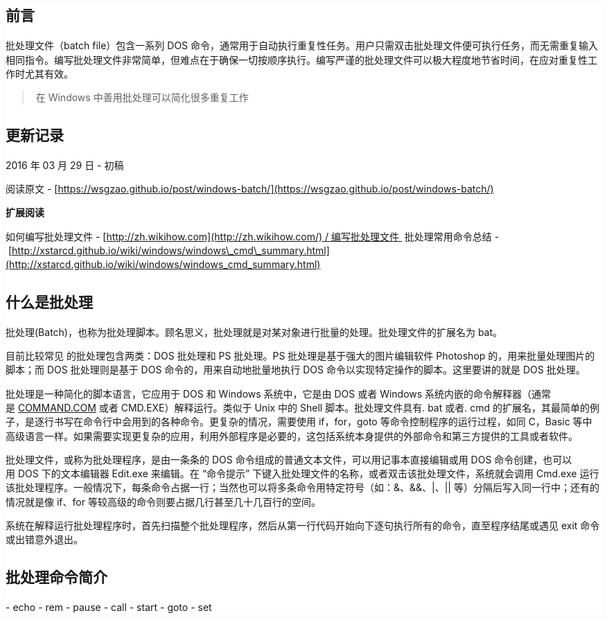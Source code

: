 
## 前言

批处理文件（batch file）包含一系列 DOS 命令，通常用于自动执行重复性任务。用户只需双击批处理文件便可执行任务，而无需重复输入相同指令。编写批处理文件非常简单，但难点在于确保一切按顺序执行。编写严谨的批处理文件可以极大程度地节省时间，在应对重复性工作时尤其有效。


> 在 Windows 中善用批处理可以简化很多重复工作


## [](https://wsgzao.github.io/post/windows-batch/#%E6%9B%B4%E6%96%B0%E8%AE%B0%E5%BD%95 "更新记录")更新记录


2016 年 03 月 29 日 - 初稿


阅读原文 - [https://wsgzao.github.io/post/windows-batch/](https://wsgzao.github.io/post/windows-batch/)


**扩展阅读**


如何编写批处理文件 - [http://zh.wikihow.com](http://zh.wikihow.com/) / 编写批处理文件 
批处理常用命令总结 - [http://xstarcd.github.io/wiki/windows/windows\_cmd\_summary.html](http://xstarcd.github.io/wiki/windows/windows_cmd_summary.html)


## [](https://wsgzao.github.io/post/windows-batch/#%E4%BB%80%E4%B9%88%E6%98%AF%E6%89%B9%E5%A4%84%E7%90%86 "什么是批处理")什么是批处理


批处理(Batch)，也称为批处理脚本。顾名思义，批处理就是对某对象进行批量的处理。批处理文件的扩展名为 bat。


目前比较常见 的批处理包含两类：DOS 批处理和 PS 批处理。PS 批处理是基于强大的图片编辑软件 Photoshop 的，用来批量处理图片的脚本；而 DOS 批处理则是基于 DOS 命令的，用来自动地批量地执行 DOS 命令以实现特定操作的脚本。这里要讲的就是 DOS 批处理。


批处理是一种简化的脚本语言，它应用于 DOS 和 Windows 系统中，它是由 DOS 或者 Windows 系统内嵌的命令解释器（通常是 [COMMAND.COM](http://command.com/) 或者 CMD.EXE）解释运行。类似于 Unix 中的 Shell 脚本。批处理文件具有. bat 或者. cmd 的扩展名，其最简单的例子，是逐行书写在命令行中会用到的各种命令。更复杂的情况，需要使用 if，for，goto 等命令控制程序的运行过程，如同 C，Basic 等中高级语言一样。如果需要实现更复杂的应用，利用外部程序是必要的，这包括系统本身提供的外部命令和第三方提供的工具或者软件。


批处理文件，或称为批处理程序，是由一条条的 DOS 命令组成的普通文本文件，可以用记事本直接编辑或用 DOS 命令创建，也可以用 DOS 下的文本编辑器 Edit.exe 来编辑。在 “命令提示” 下键入批处理文件的名称，或者双击该批处理文件，系统就会调用 Cmd.exe 运行该批处理程序。一般情况下，每条命令占据一行；当然也可以将多条命令用特定符号（如：&、&&、|、|| 等）分隔后写入同一行中；还有的情况就是像 if、for 等较高级的命令则要占据几行甚至几十几百行的空间。


系统在解释运行批处理程序时，首先扫描整个批处理程序，然后从第一行代码开始向下逐句执行所有的命令，直至程序结尾或遇见 exit 命令或出错意外退出。


## [](https://wsgzao.github.io/post/windows-batch/#%E6%89%B9%E5%A4%84%E7%90%86%E5%91%BD%E4%BB%A4%E7%AE%80%E4%BB%8B "批处理命令简介")批处理命令简介


- echo
- rem
- pause
- call
- start
- goto
- set
